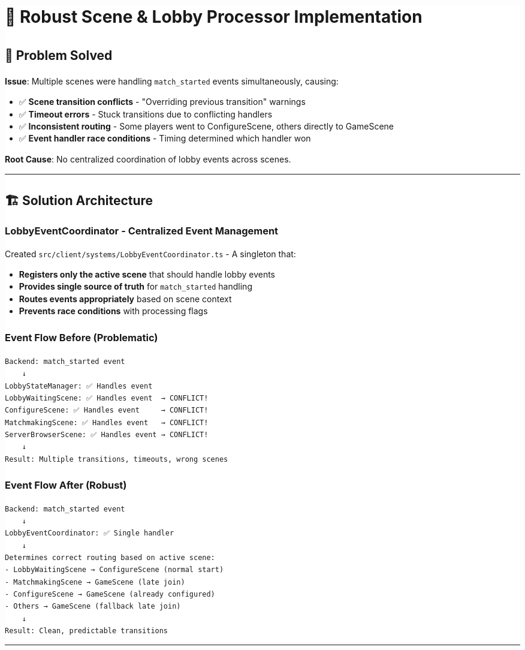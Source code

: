 # 🎯 Robust Scene & Lobby Processor Implementation

## 🚨 **Problem Solved**

**Issue**: Multiple scenes were handling `match_started` events simultaneously, causing:
- ✅ **Scene transition conflicts** - "Overriding previous transition" warnings
- ✅ **Timeout errors** - Stuck transitions due to conflicting handlers  
- ✅ **Inconsistent routing** - Some players went to ConfigureScene, others directly to GameScene
- ✅ **Event handler race conditions** - Timing determined which handler won

**Root Cause**: No centralized coordination of lobby events across scenes.

---

## 🏗️ **Solution Architecture**

### **LobbyEventCoordinator** - Centralized Event Management

Created `src/client/systems/LobbyEventCoordinator.ts` - A singleton that:
- **Registers only the active scene** that should handle lobby events
- **Provides single source of truth** for `match_started` handling
- **Routes events appropriately** based on scene context
- **Prevents race conditions** with processing flags

### **Event Flow Before (Problematic)**
```
Backend: match_started event
    ↓
LobbyStateManager: ✅ Handles event  
LobbyWaitingScene: ✅ Handles event  → CONFLICT!
ConfigureScene: ✅ Handles event     → CONFLICT!
MatchmakingScene: ✅ Handles event   → CONFLICT!
ServerBrowserScene: ✅ Handles event → CONFLICT!
    ↓
Result: Multiple transitions, timeouts, wrong scenes
```

### **Event Flow After (Robust)**
```
Backend: match_started event
    ↓
LobbyEventCoordinator: ✅ Single handler
    ↓
Determines correct routing based on active scene:
- LobbyWaitingScene → ConfigureScene (normal start)
- MatchmakingScene → GameScene (late join) 
- ConfigureScene → GameScene (already configured)
- Others → GameScene (fallback late join)
    ↓
Result: Clean, predictable transitions
```

---